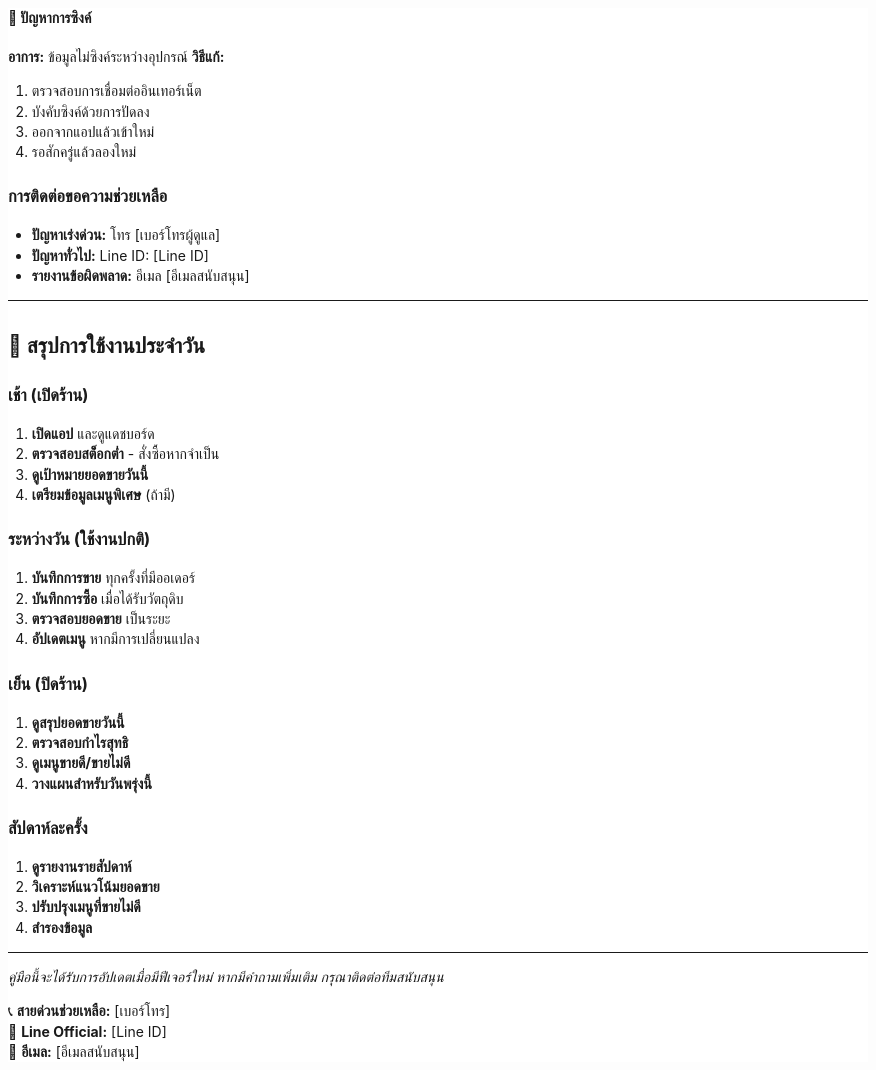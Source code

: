 #### 📶 ปัญหาการซิงค์
**อาการ:** ข้อมูลไม่ซิงค์ระหว่างอุปกรณ์
**วิธีแก้:**
1. ตรวจสอบการเชื่อมต่ออินเทอร์เน็ต
2. บังคับซิงค์ด้วยการปัดลง
3. ออกจากแอปแล้วเข้าใหม่
4. รอสักครู่แล้วลองใหม่

### การติดต่อขอความช่วยเหลือ
- **ปัญหาเร่งด่วน:** โทร [เบอร์โทรผู้ดูแล]
- **ปัญหาทั่วไป:** Line ID: [Line ID]
- **รายงานข้อผิดพลาด:** อีเมล [อีเมลสนับสนุน]

---

## 🎯 สรุปการใช้งานประจำวัน

### เช้า (เปิดร้าน)
1. **เปิดแอป** และดูแดชบอร์ด
2. **ตรวจสอบสต็อกต่ำ** - สั่งซื้อหากจำเป็น
3. **ดูเป้าหมายยอดขายวันนี้**
4. **เตรียมข้อมูลเมนูพิเศษ** (ถ้ามี)

### ระหว่างวัน (ใช้งานปกติ)
1. **บันทึกการขาย** ทุกครั้งที่มีออเดอร์
2. **บันทึกการซื้อ** เมื่อได้รับวัตถุดิบ
3. **ตรวจสอบยอดขาย** เป็นระยะ
4. **อัปเดตเมนู** หากมีการเปลี่ยนแปลง

### เย็น (ปิดร้าน)
1. **ดูสรุปยอดขายวันนี้**
2. **ตรวจสอบกำไรสุทธิ**
3. **ดูเมนูขายดี/ขายไม่ดี**
4. **วางแผนสำหรับวันพรุ่งนี้**

### สัปดาห์ละครั้ง
1. **ดูรายงานรายสัปดาห์**
2. **วิเคราะห์แนวโน้มยอดขาย**
3. **ปรับปรุงเมนูที่ขายไม่ดี**
4. **สำรองข้อมูล**

---

*คู่มือนี้จะได้รับการอัปเดตเมื่อมีฟีเจอร์ใหม่ หากมีคำถามเพิ่มเติม กรุณาติดต่อทีมสนับสนุน*

📞 **สายด่วนช่วยเหลือ:** [เบอร์โทร]  
💬 **Line Official:** [Line ID]  
📧 **อีเมล:** [อีเมลสนับสนุน]